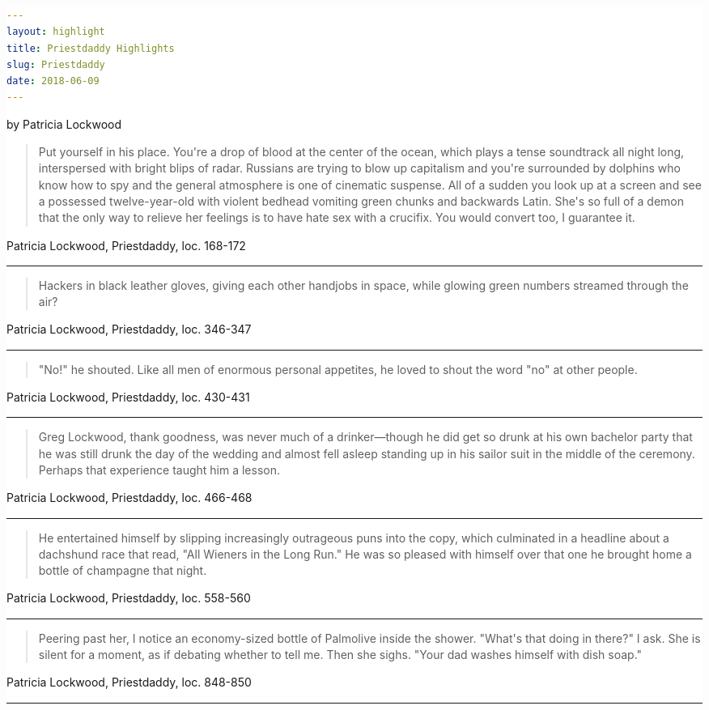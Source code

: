 ```yaml
---
layout: highlight
title: Priestdaddy Highlights
slug: Priestdaddy
date: 2018-06-09
---
```


by Patricia Lockwood


> Put yourself in his place. You're a drop of blood at the center of the ocean, which plays a tense soundtrack all night long, interspersed with bright blips of radar. Russians are trying to blow up capitalism and you're surrounded by dolphins who know how to spy and the general atmosphere is one of cinematic suspense. All of a sudden you look up at a screen and see a possessed twelve-year-old with violent bedhead vomiting green chunks and backwards Latin. She's so full of a demon that the only way to relieve her feelings is to have hate sex with a crucifix. You would convert too, I guarantee it.

Patricia Lockwood, Priestdaddy, loc. 168-172
<hr>


> Hackers in black leather gloves, giving each other handjobs in space, while glowing green numbers streamed through the air?

Patricia Lockwood, Priestdaddy, loc. 346-347
<hr>


> "No!" he shouted. Like all men of enormous personal appetites, he loved to shout the word "no" at other people.

Patricia Lockwood, Priestdaddy, loc. 430-431
<hr>


> Greg Lockwood, thank goodness, was never much of a drinker—though he did get so drunk at his own bachelor party that he was still drunk the day of the wedding and almost fell asleep standing up in his sailor suit in the middle of the ceremony. Perhaps that experience taught him a lesson.

Patricia Lockwood, Priestdaddy, loc. 466-468
<hr>


> He entertained himself by slipping increasingly outrageous puns into the copy, which culminated in a headline about a dachshund race that read, "All Wieners in the Long Run." He was so pleased with himself over that one he brought home a bottle of champagne that night.

Patricia Lockwood, Priestdaddy, loc. 558-560
<hr>


> Peering past her, I notice an economy-sized bottle of Palmolive inside the shower. "What's that doing in there?" I ask. She is silent for a moment, as if debating whether to tell me. Then she sighs. "Your dad washes himself with dish soap."

Patricia Lockwood, Priestdaddy, loc. 848-850
<hr>

